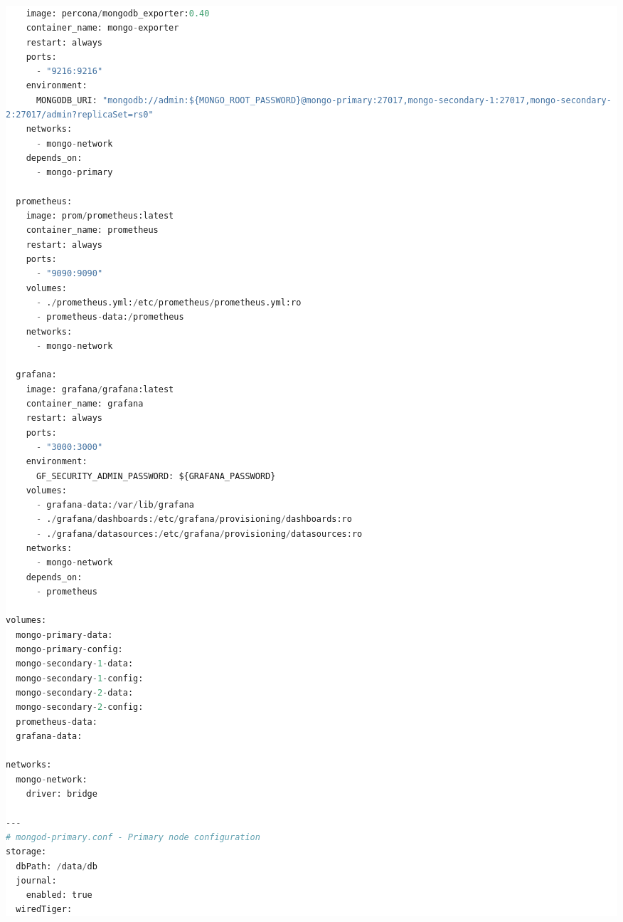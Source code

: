````python
    image: percona/mongodb_exporter:0.40
    container_name: mongo-exporter
    restart: always
    ports:
      - "9216:9216"
    environment:
      MONGODB_URI: "mongodb://admin:${MONGO_ROOT_PASSWORD}@mongo-primary:27017,mongo-secondary-1:27017,mongo-secondary-2:27017/admin?replicaSet=rs0"
    networks:
      - mongo-network
    depends_on:
      - mongo-primary

  prometheus:
    image: prom/prometheus:latest
    container_name: prometheus
    restart: always
    ports:
      - "9090:9090"
    volumes:
      - ./prometheus.yml:/etc/prometheus/prometheus.yml:ro
      - prometheus-data:/prometheus
    networks:
      - mongo-network

  grafana:
    image: grafana/grafana:latest
    container_name: grafana
    restart: always
    ports:
      - "3000:3000"
    environment:
      GF_SECURITY_ADMIN_PASSWORD: ${GRAFANA_PASSWORD}
    volumes:
      - grafana-data:/var/lib/grafana
      - ./grafana/dashboards:/etc/grafana/provisioning/dashboards:ro
      - ./grafana/datasources:/etc/grafana/provisioning/datasources:ro
    networks:
      - mongo-network
    depends_on:
      - prometheus

volumes:
  mongo-primary-data:
  mongo-primary-config:
  mongo-secondary-1-data:
  mongo-secondary-1-config:
  mongo-secondary-2-data:
  mongo-secondary-2-config:
  prometheus-data:
  grafana-data:

networks:
  mongo-network:
    driver: bridge

---
# mongod-primary.conf - Primary node configuration
storage:
  dbPath: /data/db
  journal:
    enabled: true
  wiredTiger:
````